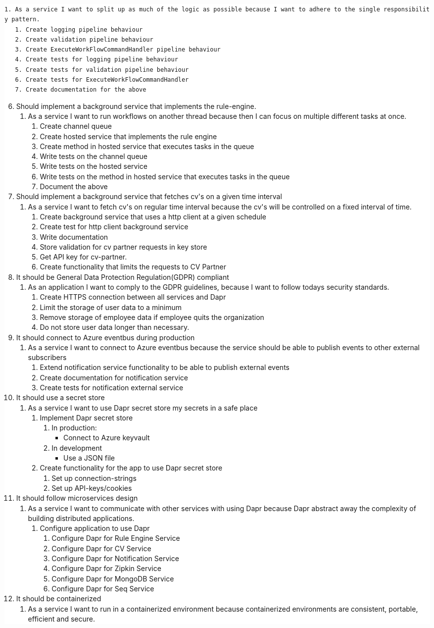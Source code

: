     1. As a service I want to split up as much of the logic as possible because I want to adhere to the single responsibility pattern.
       1. Create logging pipeline behaviour
       2. Create validation pipeline behaviour
       3. Create ExecuteWorkFlowCommandHandler pipeline behaviour
       4. Create tests for logging pipeline behaviour
       5. Create tests for validation pipeline behaviour
       6. Create tests for ExecuteWorkFlowCommandHandler
       7. Create documentation for the above
6. Should implement a background service that implements the rule-engine.
   1. As a service I want to run workflows on another thread because then I can focus on multiple different tasks at once.
      1. Create channel queue
      2. Create hosted service that implements the rule engine
      3. Create method in hosted service that executes tasks in the queue
      4. Write tests on the channel queue
      5. Write tests on the hosted service
      6. Write tests on the method in hosted service that executes tasks in the queue
      7. Document the above
7. Should implement a background service that fetches cv's on a given time interval
   1. As a service I want to fetch cv's on regular time interval because the cv's will be controlled on a fixed interval of time.
      1. Create background service that uses a http client at a given schedule
      2. Create test for http client background service
      3. Write documentation
      4. Store validation for cv partner requests in key store
      5. Get API key for cv-partner.
      6. Create functionality that limits the requests to CV Partner
8. It should be General Data Protection Regulation(GDPR) compliant
   1. As an application I want to comply to the GDPR guidelines, because I want to follow todays security standards.
      1. Create HTTPS connection between all services and Dapr
      2. Limit the storage of user data to a minimum
      3. Remove storage of employee data if employee quits the organization
      4. Do not store user data longer than necessary.
9. It should connect to Azure eventbus during production
   1. As a service I want to connect to Azure eventbus because the service should be able to publish events to other external subscribers
      1. Extend notification service functionality to be able to publish external events
      2. Create documentation for notification service
      3. Create tests for notification external service
10. It should use a secret store
    1. As a service I want to use Dapr secret store my secrets in a safe place
       1. Implement Dapr secret store
          1. In production:
             - Connect to Azure keyvault
          2. In development
             - Use a JSON file
       2. Create functionality for the app to use Dapr secret store
          1. Set up connection-strings
          2. Set up API-keys/cookies
11. It should follow microservices design
    1. As a service I want to communicate with other services with using Dapr because Dapr abstract away the complexity of building distributed applications.
       1. Configure application to use Dapr
          1. Configure Dapr for Rule Engine Service
          2. Configure Dapr for CV Service
          3. Configure Dapr for Notification Service
          4. Configure Dapr for Zipkin Service
          5. Configure Dapr for MongoDB Service
          6. Configure Dapr for Seq Service
12. It should be containerized
    1. As a service I want to run in a containerized environment because containerized environments are consistent, portable, efficient and secure.